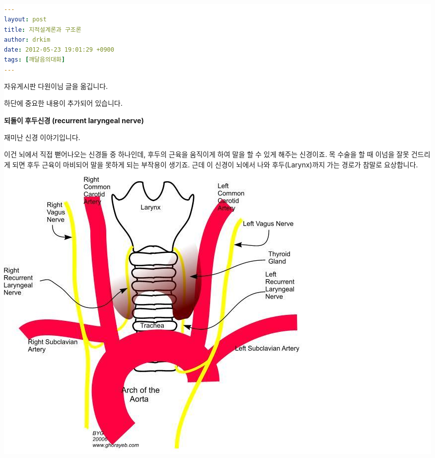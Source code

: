 ```yaml
---
layout: post
title: 지적설계론과 구조론
author: drkim
date: 2012-05-23 19:01:29 +0900
tags: [깨달음의대화]
---
```

  
자유게시판 다원이님 글을 옮깁니다. 

하단에 중요한 내용이 추가되어 있습니다.





**되돌이 후두신경 (recurrent laryngeal nerve)**

재미난 신경 이야기입니다. 



이건 뇌에서 직접 뻗어나오는 신경들 중 하나인데, 후두의 근육을 움직이게 하여 말을 할 수 있게 해주는 신경이죠. 목 수술을 할 때 이넘을 잘못 건드리게 되면 후두 근육이 마비되어 말을 못하게 되는 부작용이 생기죠. 근데 이 신경이 뇌에서 나와 후두(Larynx)까지 가는 경로가 참말로 요상합니다. 



![](/files/attach/images/159/498/265/q11.JPG)

